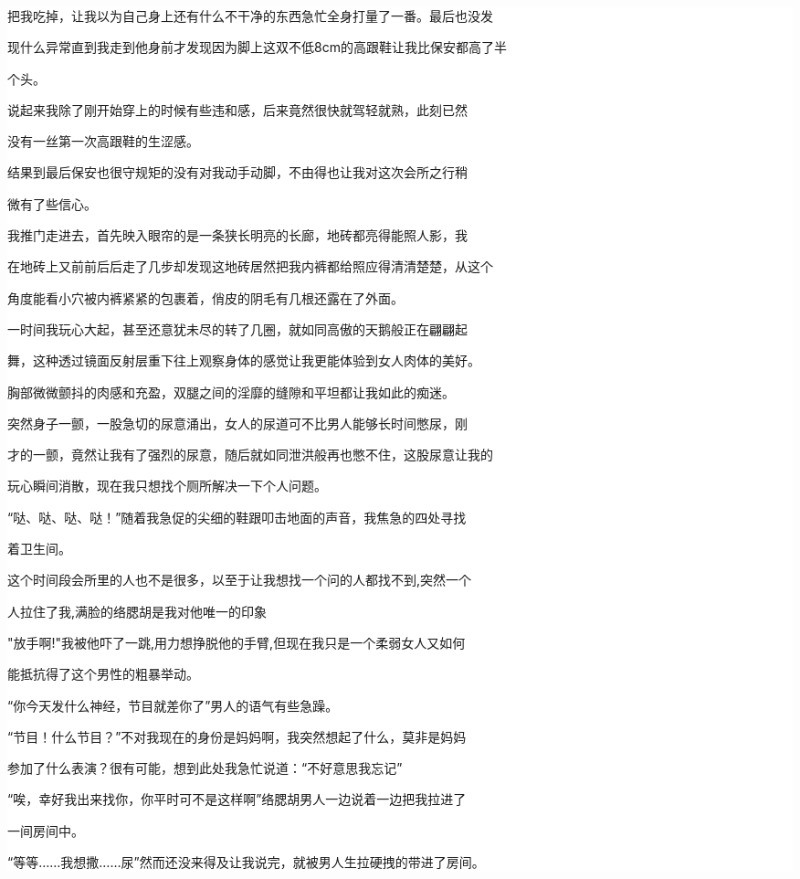 把我吃掉，让我以为自己身上还有什么不干净的东西急忙全身打量了一番。最后也没发

现什么异常直到我走到他身前才发现因为脚上这双不低8cm的高跟鞋让我比保安都高了半

个头。

说起来我除了刚开始穿上的时候有些违和感，后来竟然很快就驾轻就熟，此刻已然

没有一丝第一次高跟鞋的生涩感。



结果到最后保安也很守规矩的没有对我动手动脚，不由得也让我对这次会所之行稍

微有了些信心。



我推门走进去，首先映入眼帘的是一条狭长明亮的长廊，地砖都亮得能照人影，我

在地砖上又前前后后走了几步却发现这地砖居然把我内裤都给照应得清清楚楚，从这个

角度能看小穴被内裤紧紧的包裹着，俏皮的阴毛有几根还露在了外面。

一时间我玩心大起，甚至还意犹未尽的转了几圈，就如同高傲的天鹅般正在翩翩起

舞，这种透过镜面反射层重下往上观察身体的感觉让我更能体验到女人肉体的美好。

胸部微微颤抖的肉感和充盈，双腿之间的淫靡的缝隙和平坦都让我如此的痴迷。

突然身子一颤，一股急切的尿意涌出，女人的尿道可不比男人能够长时间憋尿，刚

才的一颤，竟然让我有了强烈的尿意，随后就如同泄洪般再也憋不住，这股尿意让我的

玩心瞬间消散，现在我只想找个厕所解决一下个人问题。



“哒、哒、哒、哒！”随着我急促的尖细的鞋跟叩击地面的声音，我焦急的四处寻找

着卫生间。



这个时间段会所里的人也不是很多，以至于让我想找一个问的人都找不到,突然一个

人拉住了我,满脸的络腮胡是我对他唯一的印象



"放手啊!"我被他吓了一跳,用力想挣脱他的手臂,但现在我只是一个柔弱女人又如何

能抵抗得了这个男性的粗暴举动。



“你今天发什么神经，节目就差你了”男人的语气有些急躁。

“节目！什么节目？”不对我现在的身份是妈妈啊，我突然想起了什么，莫非是妈妈

参加了什么表演？很有可能，想到此处我急忙说道：“不好意思我忘记”

“唉，幸好我出来找你，你平时可不是这样啊”络腮胡男人一边说着一边把我拉进了

一间房间中。

“等等……我想撒……尿”然而还没来得及让我说完，就被男人生拉硬拽的带进了房间。



